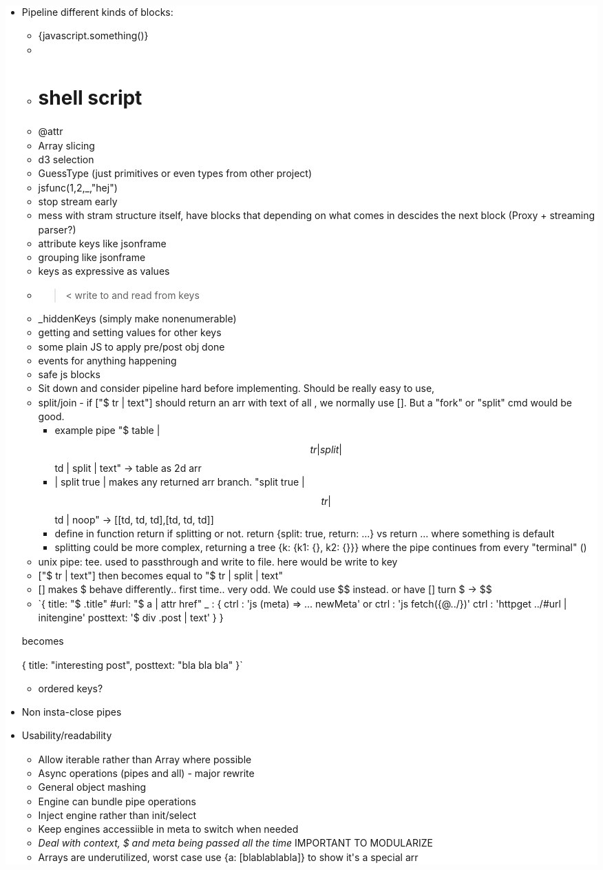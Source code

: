 * Pipeline different kinds of blocks: 
  * {javascript.something()}
  * 
  * # shell script
  * @attr
  * Array slicing
  * d3 selection
  * GuessType (just primitives or even types from other project)
  * jsfunc(1,2,_,"hej")
  * stop stream early
  * mess with stram structure itself, have blocks that depending on what comes in descides the next block (Proxy + streaming parser?)
  * attribute keys like jsonframe
  * grouping like jsonframe
  * keys as expressive as values
  * > < write to and read from keys
  * _hiddenKeys (simply make nonenumerable)
  * getting and setting values for other keys
  * some plain JS to apply pre/post obj done
  * events for anything happening
  * safe js blocks
  * Sit down and consider pipeline hard before implementing. Should be really easy to use,
  * split/join - if ["$ tr | text"] should return an arr with text of all <tr>, we normally use []. But a "fork" or "split" cmd would be good. 
    * example pipe "$ table | $$ tr | split | $$ td | split | text" -> table as 2d arr
    * | split true | makes any returned arr branch. "split true | $$ tr | $$ td | noop" -> [[td, td, td],[td, td, td]]
    * define in function return if splitting or not. return {split: true, return: ...} vs return ... where something is default
    * splitting could be more complex, returning a tree {k: {k1: {}, k2: {}}} where the pipe continues from every "terminal" () 
  * unix pipe: tee. used to passthrough and write to file. here would be write to key
  * ["$ tr | text"] then becomes equal to "$ tr | split | text"
  * [] makes $ behave differently.. first time.. very odd. We could use $$ instead. or have [] turn $ -> $$ 
  * `{
    title: "$ .title"
    #url: "$ a | attr href"
    _ : {
      ctrl : 'js (meta) => ... newMeta'
      or
      ctrl : 'js fetch({@../})'
      ctrl : 'httpget ../#url | initengine'
      posttext: '$ div .post | text'
    }
  }

  becomes

  {
    title: "interesting post",
    posttext: "bla bla bla"
  }`
  * ordered keys?
* Non insta-close pipes
* Usability/readability
  * Allow iterable rather than Array where possible
  * Async operations (pipes and all) - major rewrite
  * General object mashing
  * Engine can bundle pipe operations
  * Inject engine rather than init/select
  * Keep engines accessiible in meta to switch when needed
  * *Deal with context, $ and meta being passed all the time* IMPORTANT TO MODULARIZE
  * Arrays are underutilized, worst case use {a: [blablablabla]} to show it's a special arr